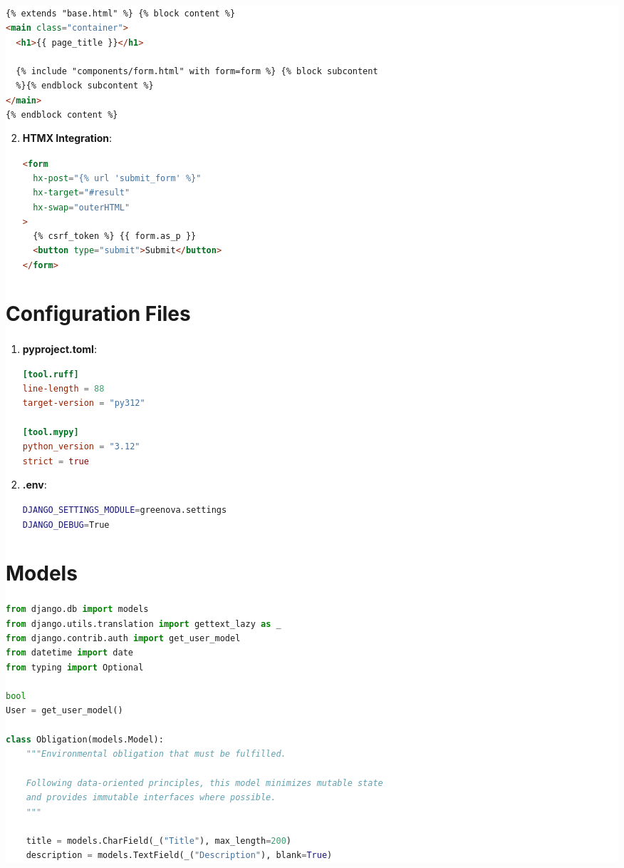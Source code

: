    ```html
   {% extends "base.html" %} {% block content %}
   <main class="container">
     <h1>{{ page_title }}</h1>

     {% include "components/form.html" with form=form %} {% block subcontent
     %}{% endblock subcontent %}
   </main>
   {% endblock content %}
   ```

2. **HTMX Integration**:

   ```html
   <form
     hx-post="{% url 'submit_form' %}"
     hx-target="#result"
     hx-swap="outerHTML"
   >
     {% csrf_token %} {{ form.as_p }}
     <button type="submit">Submit</button>
   </form>
   ```

# Configuration Files

1. **pyproject.toml**:

   ```toml
   [tool.ruff]
   line-length = 88
   target-version = "py312"

   [tool.mypy]
   python_version = "3.12"
   strict = true
   ```

2. **.env**:

   ```bash
   DJANGO_SETTINGS_MODULE=greenova.settings
   DJANGO_DEBUG=True
   ```

# Models

```python
from django.db import models
from django.utils.translation import gettext_lazy as _
from django.contrib.auth import get_user_model
from datetime import date
from typing import Optional

bool
User = get_user_model()

class Obligation(models.Model):
    """Environmental obligation that must be fulfilled.

    Following data-oriented principles, this model minimizes mutable state
    and provides immutable interfaces where possible.
    """

    title = models.CharField(_("Title"), max_length=200)
    description = models.TextField(_("Description"), blank=True)
```